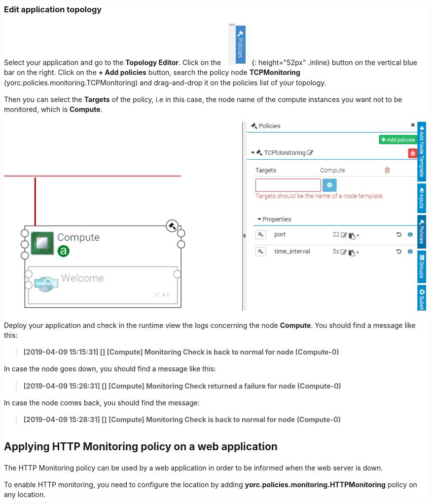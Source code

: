 
### Edit application topology

Select your application and go to the **Topology Editor**. Click on the ![policies button](../../../../images/3.1.0/yorc/topology-policies-button.png){: height="52px" .inline} button on the vertical blue bar on the right. Click on the **+ Add policies** button, search the policy node **TCPMonitoring** (yorc.policies.monitoring.TCPMonitoring) and drag-and-drop it on the policies list of your topology.

Then you can select the **Targets** of the policy, i.e in this case, the node name of the compute instances you want not to be monitored, which is **Compute**.

![Add TCP monitoring policy to your application topology](../../../../images/3.1.0/yorc/tcpmonitoring-topology-editor.png)

Deploy your application and check in the runtime view the logs concerning the node **Compute**. You should find a message like this:

> **[2019-04-09 15:15:31] [] [Compute] Monitoring Check is back to normal for node (Compute-0)**

In case the node goes down, you should find a message like this:

> **[2019-04-09 15:26:31] [] [Compute] Monitoring Check returned a failure for node (Compute-0)**

In case the node comes back, you should find the message:

> **[2019-04-09 15:28:31] [] [Compute] Monitoring Check is back to normal for node (Compute-0)**

## Applying HTTP Monitoring policy on a web application

The HTTP Monitoring policy can be used by a web application in order to be informed when the web server is down.

To enable HTTP monitoring, you need to configure the location by adding **yorc.policies.monitoring.HTTPMonitoring** policy on any location.
